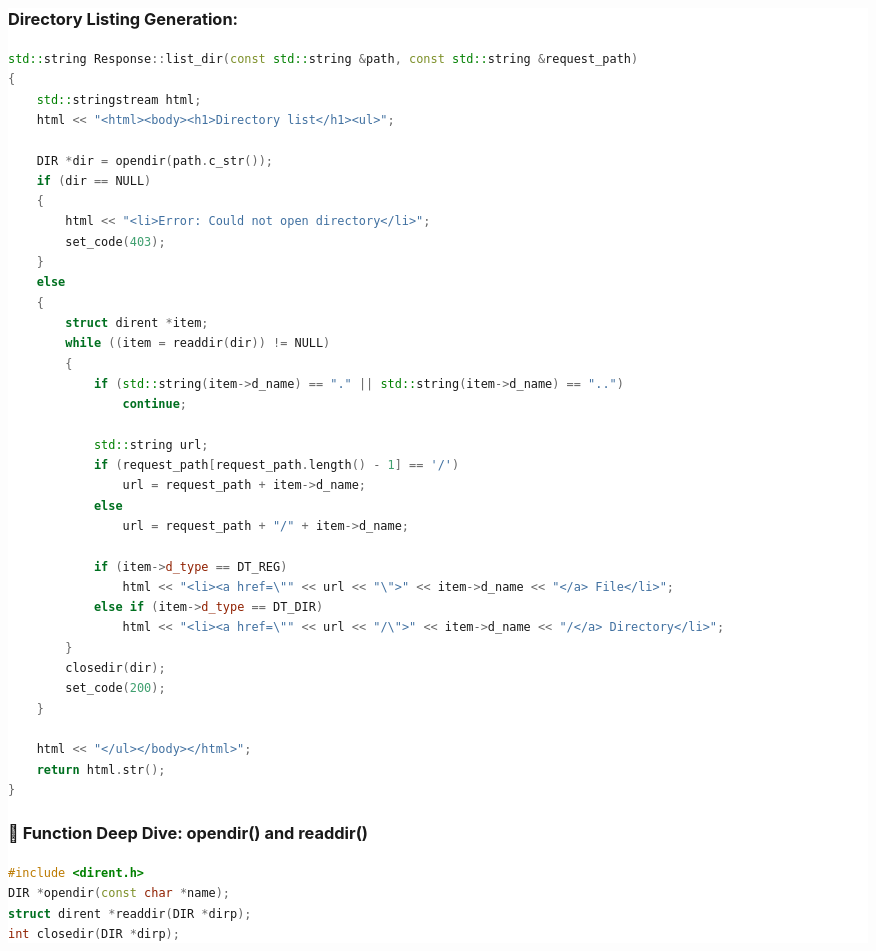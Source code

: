 ### **Directory Listing Generation**:

```cpp
std::string Response::list_dir(const std::string &path, const std::string &request_path)
{
    std::stringstream html;
    html << "<html><body><h1>Directory list</h1><ul>";

    DIR *dir = opendir(path.c_str());
    if (dir == NULL)
    {
        html << "<li>Error: Could not open directory</li>";
        set_code(403);
    }
    else
    {
        struct dirent *item;
        while ((item = readdir(dir)) != NULL)
        {
            if (std::string(item->d_name) == "." || std::string(item->d_name) == "..")
                continue;

            std::string url;
            if (request_path[request_path.length() - 1] == '/')
                url = request_path + item->d_name;
            else
                url = request_path + "/" + item->d_name;

            if (item->d_type == DT_REG)
                html << "<li><a href=\"" << url << "\">" << item->d_name << "</a> File</li>";
            else if (item->d_type == DT_DIR)
                html << "<li><a href=\"" << url << "/\">" << item->d_name << "/</a> Directory</li>";
        }
        closedir(dir);
        set_code(200);
    }

    html << "</ul></body></html>";
    return html.str();
}
```

### 🔧 **Function Deep Dive: opendir() and readdir()**

```cpp
#include <dirent.h>
DIR *opendir(const char *name);
struct dirent *readdir(DIR *dirp);
int closedir(DIR *dirp);
```
